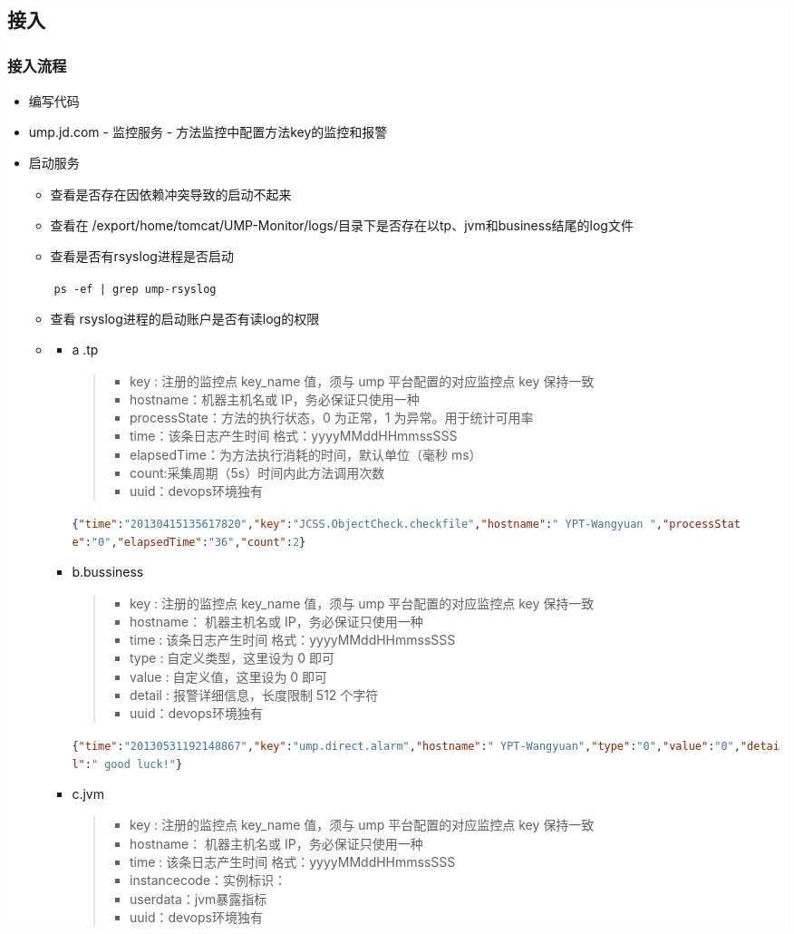 ## 接入

### 接入流程

- 编写代码
- ump.jd.com - 监控服务 - 方法监控中配置方法key的监控和报警

- 启动服务

  - 查看是否存在因依赖冲突导致的启动不起来

  - 查看在 /export/home/tomcat/UMP-Monitor/logs/目录下是否存在以tp、jvm和business结尾的log文件

  - 查看是否有rsyslog进程是否启动

    ​      `ps -ef | grep ump-rsyslog`

  - 查看 rsyslog进程的启动账户是否有读log的权限

  - - a .tp

      > - key : 注册的监控点 key_name 值，须与 ump 平台配置的对应监控点 key 保持一致
      > - hostname：机器主机名或 IP，务必保证只使用一种
      > - processState：方法的执行状态，0 为正常，1 为异常。用于统计可用率
      > - time：该条日志产生时间 格式：yyyyMMddHHmmssSSS
      > - elapsedTime：为方法执行消耗的时间，默认单位（毫秒 ms）
      > - count:采集周期（5s）时间内此方法调用次数
      > - uuid：devops环境独有

      ```json
      {"time":"20130415135617820","key":"JCSS.ObjectCheck.checkfile","hostname":" YPT-Wangyuan ","processState":"0","elapsedTime":"36","count":2}
      ```

    - b.bussiness

      > - key : 注册的监控点 key_name 值，须与 ump 平台配置的对应监控点 key 保持一致
      > - hostname： 机器主机名或 IP，务必保证只使用一种
      > - time : 该条日志产生时间 格式：yyyyMMddHHmmssSSS
      > - type : 自定义类型，这里设为 0 即可
      > - value : 自定义值，这里设为 0 即可
      > - detail : 报警详细信息，长度限制 512 个字符
      > - uuid：devops环境独有

      ```json
      {"time":"20130531192148867","key":"ump.direct.alarm","hostname":" YPT-Wangyuan","type":"0","value":"0","detail":" good luck!"}
      ```

    - c.jvm

      > - key : 注册的监控点 key_name 值，须与 ump 平台配置的对应监控点 key 保持一致
      > - hostname： 机器主机名或 IP，务必保证只使用一种
      > - time : 该条日志产生时间 格式：yyyyMMddHHmmssSSS
      > - instancecode：实例标识：
      > - userdata：jvm暴露指标
      > - uuid：devops环境独有
